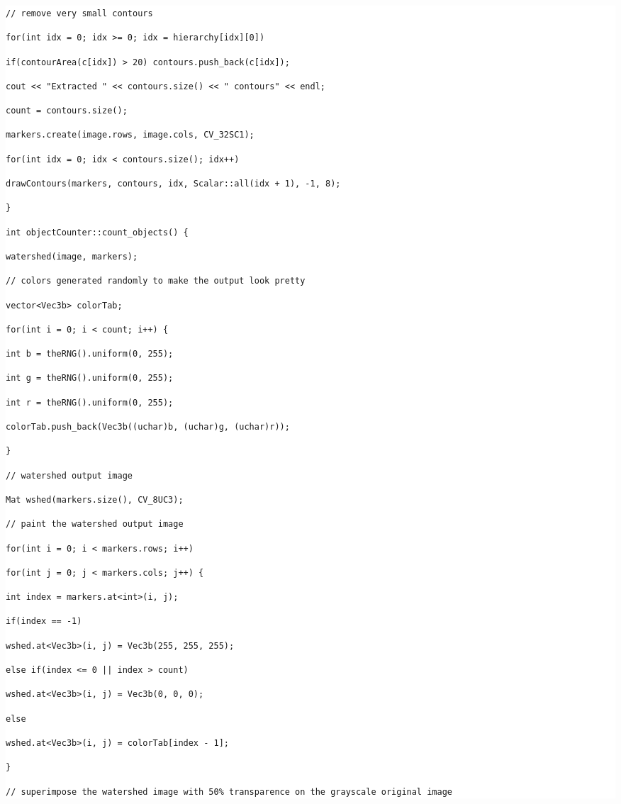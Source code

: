 `// remove very small contours`

`for(int idx = 0; idx >= 0; idx = hierarchy[idx][0])`

`if(contourArea(c[idx]) > 20) contours.push_back(c[idx]);`

`cout << "Extracted " << contours.size() << " contours" << endl;`

`count = contours.size();`

`markers.create(image.rows, image.cols, CV_32SC1);`

`for(int idx = 0; idx < contours.size(); idx++)`

`drawContours(markers, contours, idx, Scalar::all(idx + 1), -1, 8);`

`}`

`int objectCounter::count_objects() {`

`watershed(image, markers);`

`// colors generated randomly to make the output look pretty`

`vector<Vec3b> colorTab;`

`for(int i = 0; i < count; i++) {`

`int b = theRNG().uniform(0, 255);`

`int g = theRNG().uniform(0, 255);`

`int r = theRNG().uniform(0, 255);`

`colorTab.push_back(Vec3b((uchar)b, (uchar)g, (uchar)r));`

`}`

`// watershed output image`

`Mat wshed(markers.size(), CV_8UC3);`

`// paint the watershed output image`

`for(int i = 0; i < markers.rows; i++)`

`for(int j = 0; j < markers.cols; j++) {`

`int index = markers.at<int>(i, j);`

`if(index == -1)`

`wshed.at<Vec3b>(i, j) = Vec3b(255, 255, 255);`

`else if(index <= 0 || index > count)`

`wshed.at<Vec3b>(i, j) = Vec3b(0, 0, 0);`

`else`

`wshed.at<Vec3b>(i, j) = colorTab[index - 1];`

`}`

`// superimpose the watershed image with 50% transparence on the grayscale original image`
